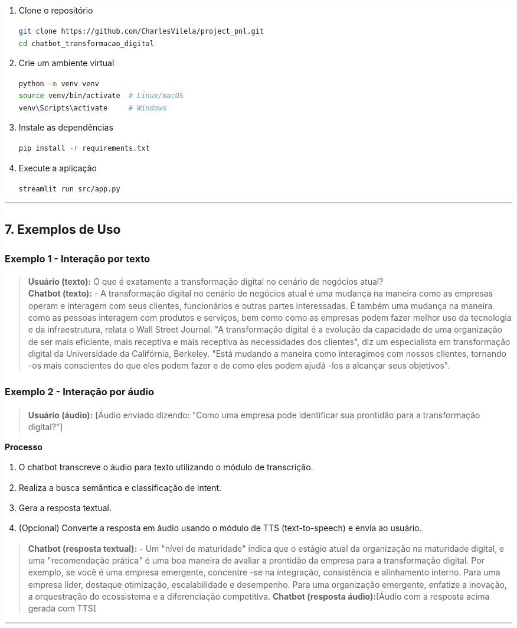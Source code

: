 1. Clone o repositório

   ```bash
   git clone https://github.com/CharlesVilela/project_pnl.git
   cd chatbot_transformacao_digital
   ```
2. Crie um ambiente virtual

   ```bash
   python -m venv venv
   source venv/bin/activate  # Linux/macOS
   venv\Scripts\activate     # Windows
   ```
3. Instale as dependências

   ```bash
   pip install -r requirements.txt
   ```
4. Execute a aplicação

   ```bash
   streamlit run src/app.py
   ```

---

## **7. Exemplos de Uso**

### Exemplo 1 - Interação por texto
> **Usuário (texto):** O que é exatamente a transformação digital no cenário de negócios atual?<br>
> **Chatbot (texto):** - A transformação digital no cenário de negócios atual é uma mudança na maneira como as empresas operam e interagem com seus clientes, funcionários e outras partes interessadas. É também uma mudança na maneira como as pessoas interagem com produtos e serviços, bem como como as empresas podem fazer melhor uso da tecnologia e da infraestrutura, relata o Wall Street Journal. "A transformação digital é a evolução da capacidade de uma organização de ser mais eficiente, mais receptiva e mais receptiva às necessidades dos clientes", diz um especialista em transformação digital da Universidade da Califórnia, Berkeley. "Está mudando a maneira como interagimos com nossos clientes, tornando -os mais conscientes do que eles podem fazer e de como eles podem ajudá -los a alcançar seus objetivos".

### Exemplo 2 - Interação por áudio
> **Usuário (áudio):** [Áudio enviado dizendo: "Como uma empresa pode identificar sua prontidão para a transformação digital?"]

**Processo**<br>
1. O chatbot transcreve o áudio para texto utilizando o módulo de transcrição.

2. Realiza a busca semântica e classificação de intent.

3. Gera a resposta textual.

4. (Opcional) Converte a resposta em áudio usando o módulo de TTS (text-to-speech) e envia ao usuário.

> **Chatbot (resposta textual):** - Um "nível de maturidade" indica que o estágio atual da organização na maturidade digital, e uma "recomendação prática" é uma boa maneira de avaliar a prontidão da empresa para a transformação digital. Por exemplo, se você é uma empresa emergente, concentre -se na integração, consistência e alinhamento interno. Para uma empresa líder, destaque otimização, escalabilidade e desempenho. Para uma organização emergente, enfatize a inovação, a orquestração do ecossistema e a diferenciação competitiva.
> **Chatbot (resposta áudio):**[Áudio com a resposta acima gerada com TTS]

---